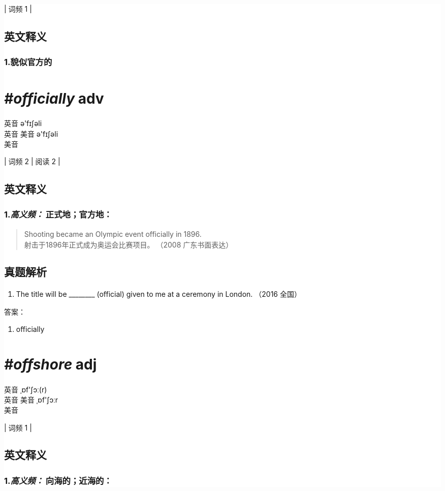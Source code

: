 
| 词频 1 |  

英文释义
---
### 1.**貌似官方的**  


# ***\#officially*** adv
英音 ə'fɪʃəli  
英音
<audio src="./media/officially-B.aac"></audio>
美音 ə'fɪʃəli  
美音
<audio src="./media/officially.aac"></audio>


| 词频 2 | 阅读 2 |  

英文释义
---
### 1.*高义频：* **正式地；官方地：**  

 > Shooting became an Olympic event officially in 1896.  
 > 射击于1896年正式成为奥运会比赛项目。  （2008 广东书面表达）  
<audio src="./media/officially-1.aac"></audio>


真题解析
---
1. The title will be ________ (official) given to me at a ceremony in London.  （2016 全国）  

答案：
1. officially  

# ***\#offshore*** adj
英音 ˌɒf'ʃɔː(r)  
英音
<audio src="./media/offshore-B.aac"></audio>
美音 ˌɒf'ʃɔːr  
美音
<audio src="./media/offshore.aac"></audio>


| 词频 1 |  

英文释义
---
### 1.*高义频：* **向海的；近海的：**  
